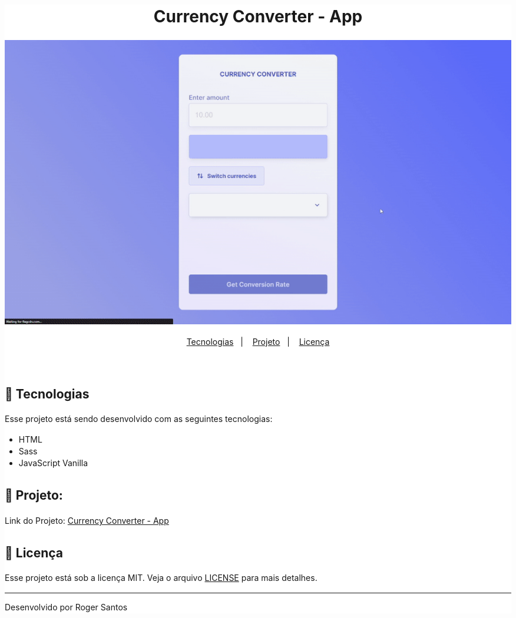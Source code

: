 <h1 align="center">
  Currency Converter - App
</h1>

<p align="center">
  <img alt="" src="./app/img/preview.gif" width="100%">
</p>

<p align="center">
  <a href="#-tecnologias">Tecnologias</a>&nbsp;&nbsp;&nbsp;|&nbsp;&nbsp;&nbsp;
  <a href="https://currency-converter-app-uzvc.vercel.app/">Projeto</a>&nbsp;&nbsp;&nbsp;|&nbsp;&nbsp;&nbsp;
  <a href="#memo-licença">Licença</a>
</p>



<br>

## 🚀 Tecnologias

Esse projeto está sendo desenvolvido com as seguintes tecnologias:

- HTML
- Sass
- JavaScript Vanilla

## 🚧 Projeto:

Link do Projeto: [Currency Converter - App](https://currency-converter-app-uzvc.vercel.app/)





## :memo: Licença

Esse projeto está sob a licença MIT. Veja o arquivo [LICENSE](./.github/LICENSE) para mais detalhes.

---

Desenvolvido por Roger Santos <br>

